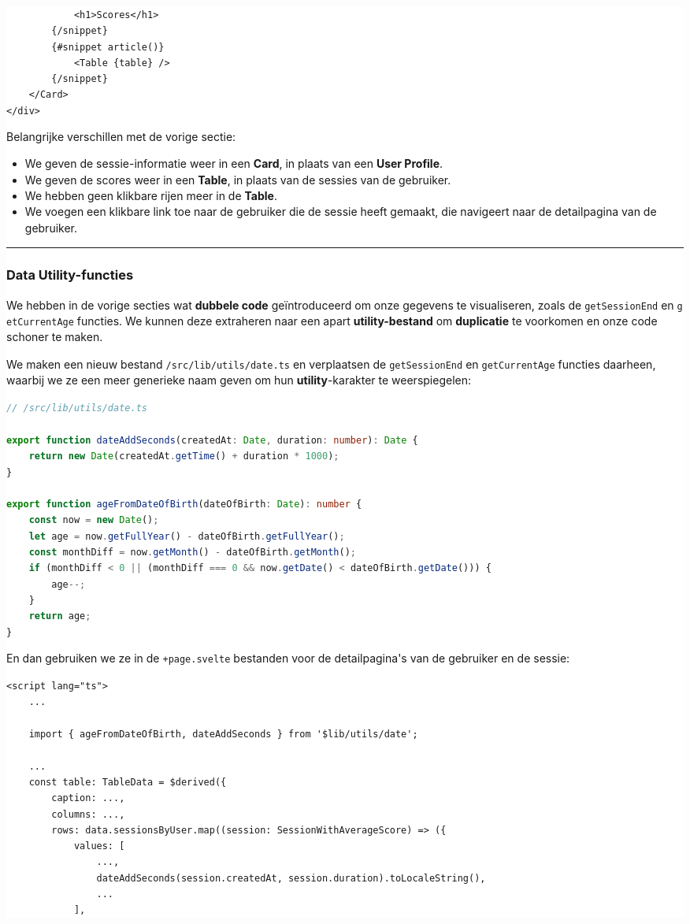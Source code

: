 ```svelte
            <h1>Scores</h1>
        {/snippet}
        {#snippet article()}
            <Table {table} />
        {/snippet}
    </Card>
</div>
```

Belangrijke verschillen met de vorige sectie:

  * We geven de sessie-informatie weer in een **Card**, in plaats van een **User Profile**.
  * We geven de scores weer in een **Table**, in plaats van de sessies van de gebruiker.
  * We hebben geen klikbare rijen meer in de **Table**.
  * We voegen een klikbare link toe naar de gebruiker die de sessie heeft gemaakt, die navigeert naar de detailpagina van de gebruiker.

-----

### Data Utility-functies

We hebben in de vorige secties wat **dubbele code** geïntroduceerd om onze gegevens te visualiseren, zoals de `getSessionEnd` en `getCurrentAge` functies.
We kunnen deze extraheren naar een apart **utility-bestand** om **duplicatie** te voorkomen en onze code schoner te maken.

We maken een nieuw bestand `/src/lib/utils/date.ts` en verplaatsen de `getSessionEnd` en `getCurrentAge` functies daarheen, waarbij we ze een meer generieke naam geven om hun **utility**-karakter te weerspiegelen:

```ts
// /src/lib/utils/date.ts

export function dateAddSeconds(createdAt: Date, duration: number): Date {
    return new Date(createdAt.getTime() + duration * 1000);
}

export function ageFromDateOfBirth(dateOfBirth: Date): number {
    const now = new Date();
    let age = now.getFullYear() - dateOfBirth.getFullYear();
    const monthDiff = now.getMonth() - dateOfBirth.getMonth();
    if (monthDiff < 0 || (monthDiff === 0 && now.getDate() < dateOfBirth.getDate())) {
        age--;
    }
    return age;
}
```
En dan gebruiken we ze in de `+page.svelte` bestanden voor de detailpagina's van de gebruiker en de sessie:

```svelte
<script lang="ts">
    ...

    import { ageFromDateOfBirth, dateAddSeconds } from '$lib/utils/date';

    ...
    const table: TableData = $derived({
        caption: ...,
        columns: ...,
        rows: data.sessionsByUser.map((session: SessionWithAverageScore) => ({
            values: [
                ...,
                dateAddSeconds(session.createdAt, session.duration).toLocaleString(),
                ...
            ],
```